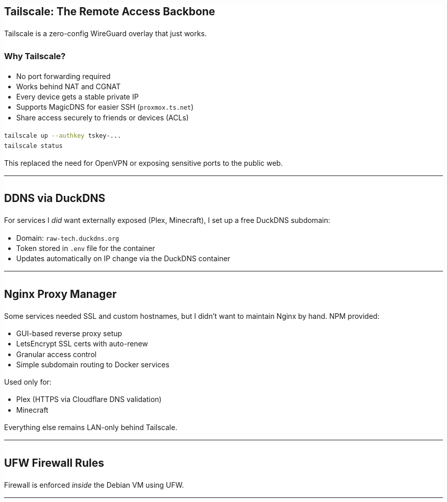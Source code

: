 
## Tailscale: The Remote Access Backbone

Tailscale is a zero-config WireGuard overlay that just works.

### Why Tailscale?

- No port forwarding required  
- Works behind NAT and CGNAT  
- Every device gets a stable private IP  
- Supports MagicDNS for easier SSH (`proxmox.ts.net`)  
- Share access securely to friends or devices (ACLs)

```bash
tailscale up --authkey tskey-...
tailscale status
```

This replaced the need for OpenVPN or exposing sensitive ports to the public web.

---

## DDNS via DuckDNS

For services I *did* want externally exposed (Plex, Minecraft), I set up a free DuckDNS subdomain:

- Domain: `raw-tech.duckdns.org`
- Token stored in `.env` file for the container
- Updates automatically on IP change via the DuckDNS container

---

## Nginx Proxy Manager

Some services needed SSL and custom hostnames, but I didn’t want to maintain Nginx by hand. NPM provided:

- GUI-based reverse proxy setup  
- LetsEncrypt SSL certs with auto-renew  
- Granular access control  
- Simple subdomain routing to Docker services

Used only for:

- Plex (HTTPS via Cloudflare DNS validation)
- Minecraft

Everything else remains LAN-only behind Tailscale.

---

## UFW Firewall Rules

Firewall is enforced *inside* the Debian VM using UFW.

---